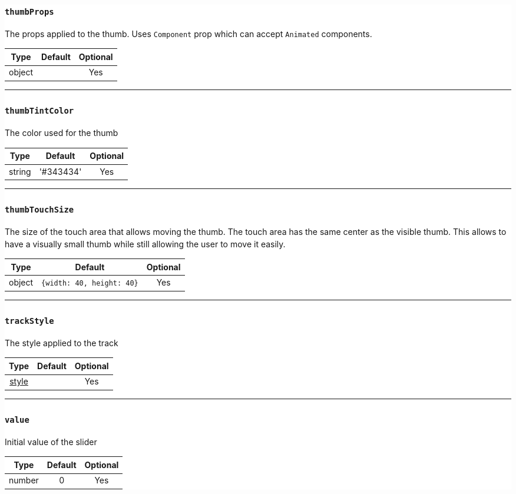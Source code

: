 
### `thumbProps`

The props applied to the thumb. Uses `Component` prop which can accept `Animated` components.

|  Type  | Default | Optional |
| :----: | :-----: | :------: |
| object |         |   Yes    |

---

### `thumbTintColor`

The color used for the thumb

|  Type  |  Default  | Optional |
| :----: | :-------: | :------: |
| string | '#343434' |   Yes    |

---

### `thumbTouchSize`

The size of the touch area that allows moving the thumb. The touch area has the
same center as the visible thumb. This allows to have a visually small thumb
while still allowing the user to move it easily.

|  Type  |          Default          | Optional |
| :----: | :-----------------------: | :------: |
| object | `{width: 40, height: 40}` |   Yes    |

---

### `trackStyle`

The style applied to the track

|                                 Type                                 | Default | Optional |
| :------------------------------------------------------------------: | :-----: | :------: |
| [style](http://facebook.github.io/react-native/docs/view.html#style) |         |   Yes    |

---

### `value`

Initial value of the slider

|  Type  | Default | Optional |
| :----: | :-----: | :------: |
| number |    0    |   Yes    |
